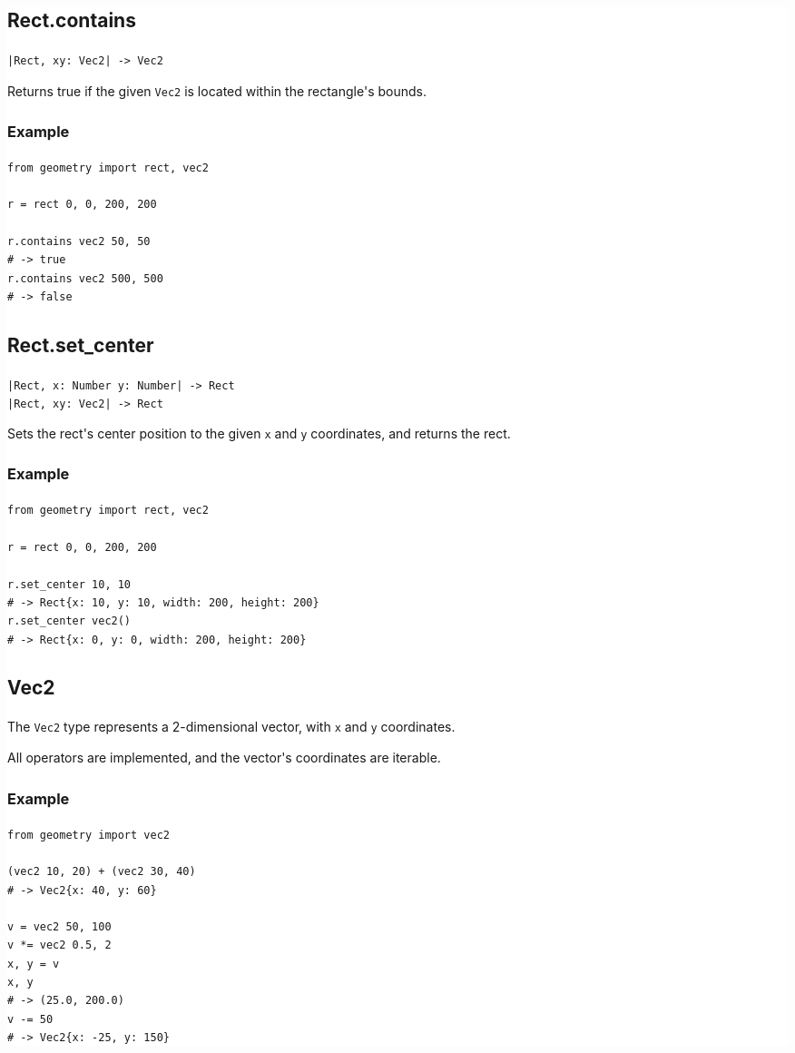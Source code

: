 ## Rect.contains

````kototype
|Rect, xy: Vec2| -> Vec2
````

Returns true if the given `Vec2` is located within the rectangle's
bounds.

### Example

````koto
from geometry import rect, vec2

r = rect 0, 0, 200, 200

r.contains vec2 50, 50
# -> true
r.contains vec2 500, 500
# -> false
````

## Rect.set_center

````kototype
|Rect, x: Number y: Number| -> Rect
|Rect, xy: Vec2| -> Rect
````

Sets the rect's center position to the given `x` and `y` coordinates, and
returns the rect.

### Example

````koto
from geometry import rect, vec2

r = rect 0, 0, 200, 200

r.set_center 10, 10
# -> Rect{x: 10, y: 10, width: 200, height: 200}
r.set_center vec2()
# -> Rect{x: 0, y: 0, width: 200, height: 200}
````

## Vec2

The `Vec2` type represents a 2-dimensional vector, with `x` and `y` coordinates.

All operators are implemented, and the vector's coordinates are iterable.

### Example

````koto
from geometry import vec2

(vec2 10, 20) + (vec2 30, 40)
# -> Vec2{x: 40, y: 60}

v = vec2 50, 100
v *= vec2 0.5, 2
x, y = v
x, y
# -> (25.0, 200.0)
v -= 50
# -> Vec2{x: -25, y: 150}
````